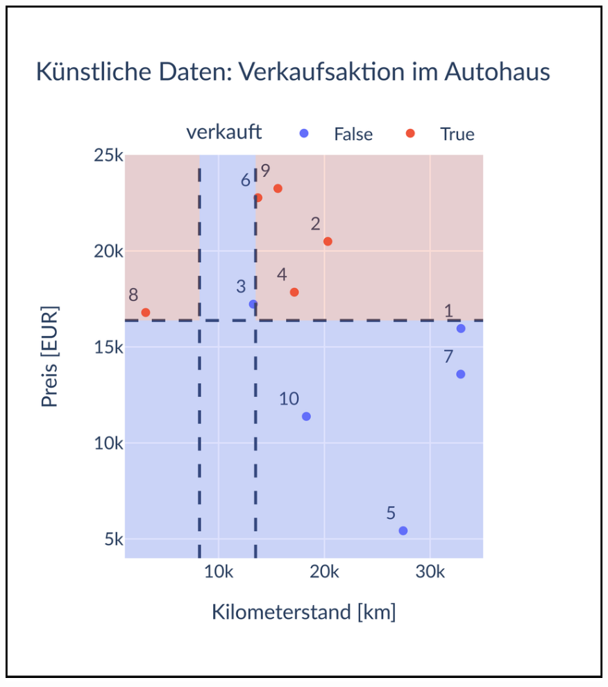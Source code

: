 <img src="pics/decisiontree_scatterplot03.svg" 
alt="Entscheidungsbaum - 3. Entscheidung" 
class="image43"
width=100%>
